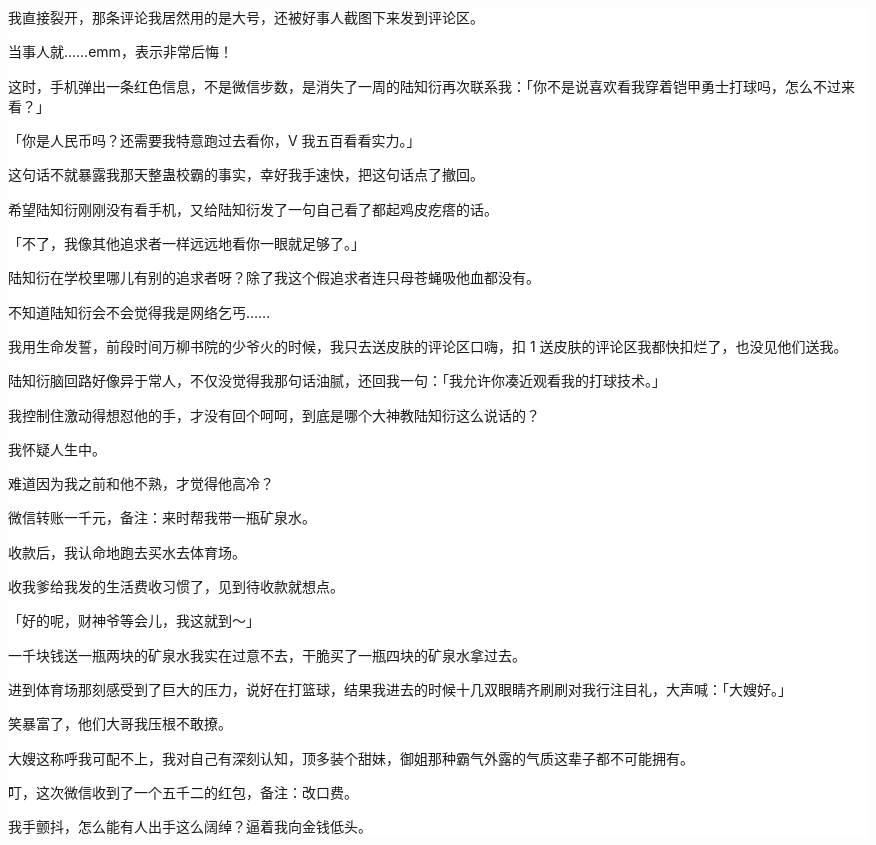 
我直接裂开，那条评论我居然用的是大号，还被好事人截图下来发到评论区。


当事人就……emm，表示非常后悔！


这时，手机弹出一条红色信息，不是微信步数，是消失了一周的陆知衍再次联系我：「你不是说喜欢看我穿着铠甲勇士打球吗，怎么不过来看？」


「你是人民币吗？还需要我特意跑过去看你，V 我五百看看实力。」


这句话不就暴露我那天整蛊校霸的事实，幸好我手速快，把这句话点了撤回。


希望陆知衍刚刚没有看手机，又给陆知衍发了一句自己看了都起鸡皮疙瘩的话。


「不了，我像其他追求者一样远远地看你一眼就足够了。」


陆知衍在学校里哪儿有别的追求者呀？除了我这个假追求者连只母苍蝇吸他血都没有。


不知道陆知衍会不会觉得我是网络乞丐……


我用生命发誓，前段时间万柳书院的少爷火的时候，我只去送皮肤的评论区口嗨，扣 1 送皮肤的评论区我都快扣烂了，也没见他们送我。


陆知衍脑回路好像异于常人，不仅没觉得我那句话油腻，还回我一句：「我允许你凑近观看我的打球技术。」


我控制住激动得想怼他的手，才没有回个呵呵，到底是哪个大神教陆知衍这么说话的？


我怀疑人生中。


难道因为我之前和他不熟，才觉得他高冷？


微信转账一千元，备注：来时帮我带一瓶矿泉水。


收款后，我认命地跑去买水去体育场。


收我爹给我发的生活费收习惯了，见到待收款就想点。


「好的呢，财神爷等会儿，我这就到～」


一千块钱送一瓶两块的矿泉水我实在过意不去，干脆买了一瓶四块的矿泉水拿过去。


进到体育场那刻感受到了巨大的压力，说好在打篮球，结果我进去的时候十几双眼睛齐刷刷对我行注目礼，大声喊：「大嫂好。」


笑暴富了，他们大哥我压根不敢撩。


大嫂这称呼我可配不上，我对自己有深刻认知，顶多装个甜妹，御姐那种霸气外露的气质这辈子都不可能拥有。


叮，这次微信收到了一个五千二的红包，备注：改口费。


我手颤抖，怎么能有人出手这么阔绰？逼着我向金钱低头。

